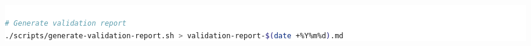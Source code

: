 ```bash

# Generate validation report
./scripts/generate-validation-report.sh > validation-report-$(date +%Y%m%d).md
```